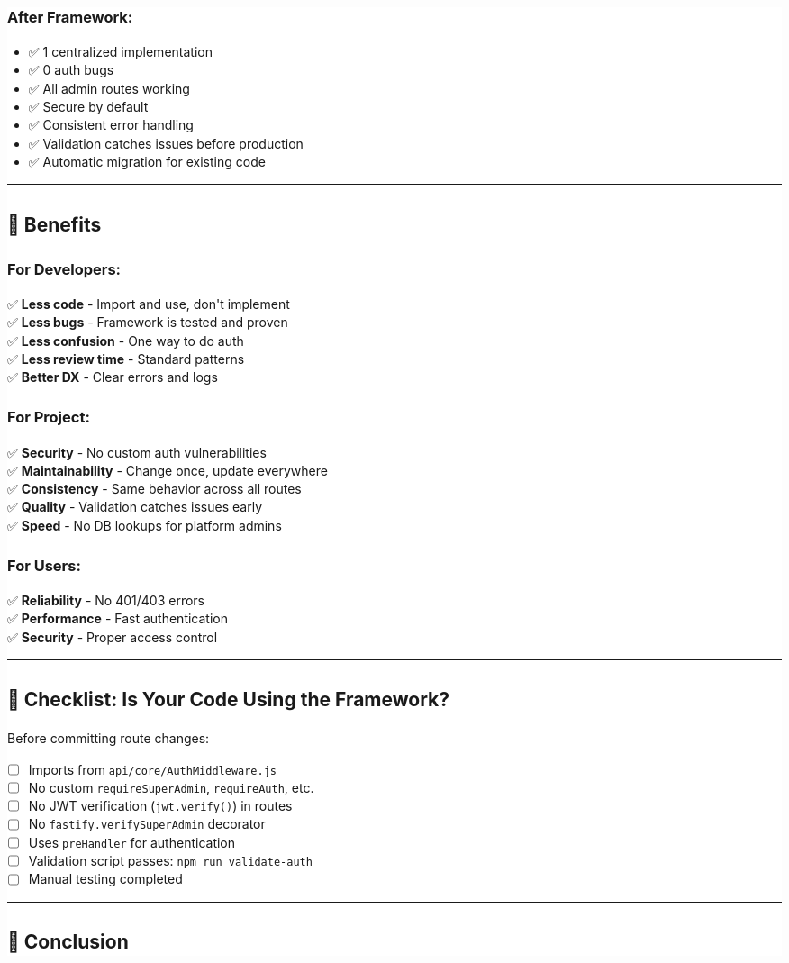 ### After Framework:
- ✅ 1 centralized implementation
- ✅ 0 auth bugs
- ✅ All admin routes working
- ✅ Secure by default
- ✅ Consistent error handling
- ✅ Validation catches issues before production
- ✅ Automatic migration for existing code

---

## 🚀 Benefits

### For Developers:
✅ **Less code** - Import and use, don't implement  
✅ **Less bugs** - Framework is tested and proven  
✅ **Less confusion** - One way to do auth  
✅ **Less review time** - Standard patterns  
✅ **Better DX** - Clear errors and logs  

### For Project:
✅ **Security** - No custom auth vulnerabilities  
✅ **Maintainability** - Change once, update everywhere  
✅ **Consistency** - Same behavior across all routes  
✅ **Quality** - Validation catches issues early  
✅ **Speed** - No DB lookups for platform admins  

### For Users:
✅ **Reliability** - No 401/403 errors  
✅ **Performance** - Fast authentication  
✅ **Security** - Proper access control  

---

## 📝 Checklist: Is Your Code Using the Framework?

Before committing route changes:

- [ ] Imports from `api/core/AuthMiddleware.js`
- [ ] No custom `requireSuperAdmin`, `requireAuth`, etc.
- [ ] No JWT verification (`jwt.verify()`) in routes
- [ ] No `fastify.verifySuperAdmin` decorator
- [ ] Uses `preHandler` for authentication
- [ ] Validation script passes: `npm run validate-auth`
- [ ] Manual testing completed

---

## 🎉 Conclusion
